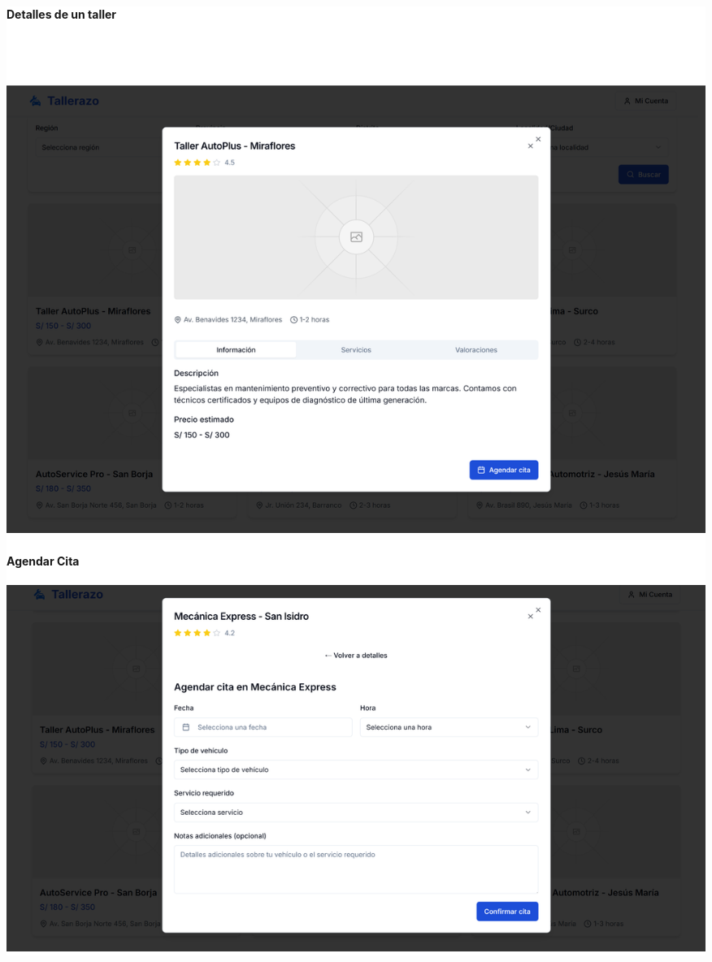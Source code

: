 #### Detalles de un taller

![Detalles del taller](./src/chapter-4/web-app/design/design_detalles_taller.png)

#### Agendar Cita

![Agendar cita](./src/chapter-4/web-app/design/design_agendar_cita.png)
